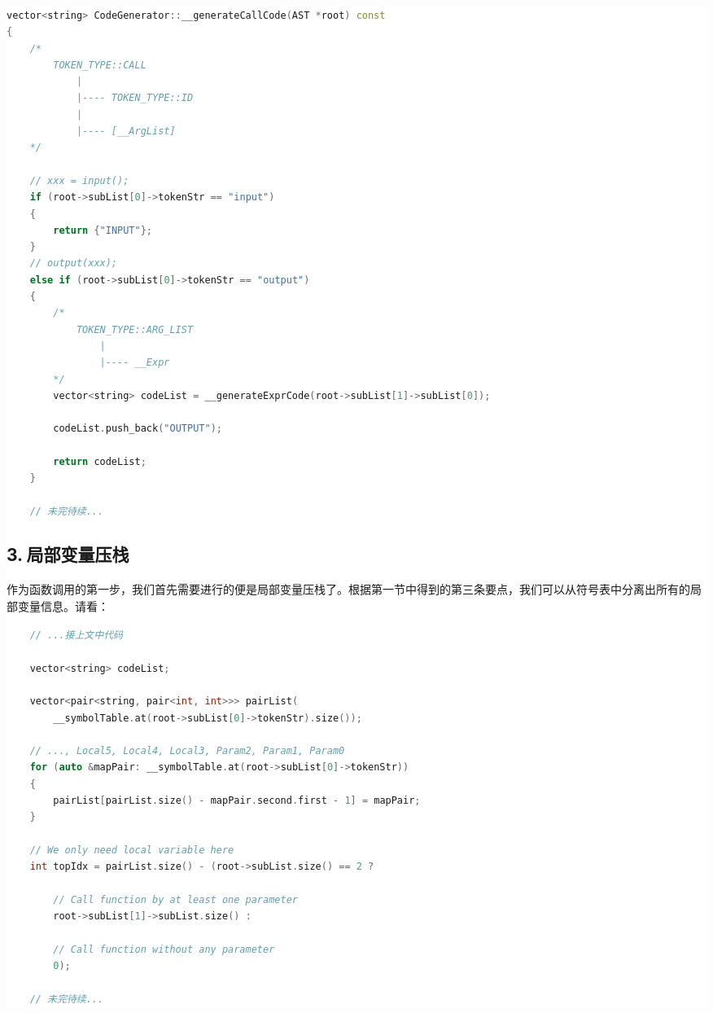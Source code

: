 ``` Cpp
vector<string> CodeGenerator::__generateCallCode(AST *root) const
{
    /*
        TOKEN_TYPE::CALL
            |
            |---- TOKEN_TYPE::ID
            |
            |---- [__ArgList]
    */

    // xxx = input();
    if (root->subList[0]->tokenStr == "input")
    {
        return {"INPUT"};
    }
    // output(xxx);
    else if (root->subList[0]->tokenStr == "output")
    {
        /*
            TOKEN_TYPE::ARG_LIST
                |
                |---- __Expr
        */
        vector<string> codeList = __generateExprCode(root->subList[1]->subList[0]);

        codeList.push_back("OUTPUT");

        return codeList;
    }

    // 未完待续...
```

## 3. 局部变量压栈

作为函数调用的第一步，我们首先需要进行的便是局部变量压栈了。根据第一节中得到的第三条要点，我们可以从符号表中分离出所有的局部变量信息。请看：

``` Cpp
    // ...接上文中代码

    vector<string> codeList;

    vector<pair<string, pair<int, int>>> pairList(
        __symbolTable.at(root->subList[0]->tokenStr).size());

    // ..., Local5, Local4, Local3, Param2, Param1, Param0
    for (auto &mapPair: __symbolTable.at(root->subList[0]->tokenStr))
    {
        pairList[pairList.size() - mapPair.second.first - 1] = mapPair;
    }

    // We only need local variable here
    int topIdx = pairList.size() - (root->subList.size() == 2 ?

        // Call function by at least one parameter
        root->subList[1]->subList.size() :

        // Call function without any parameter
        0);

    // 未完待续...
```
